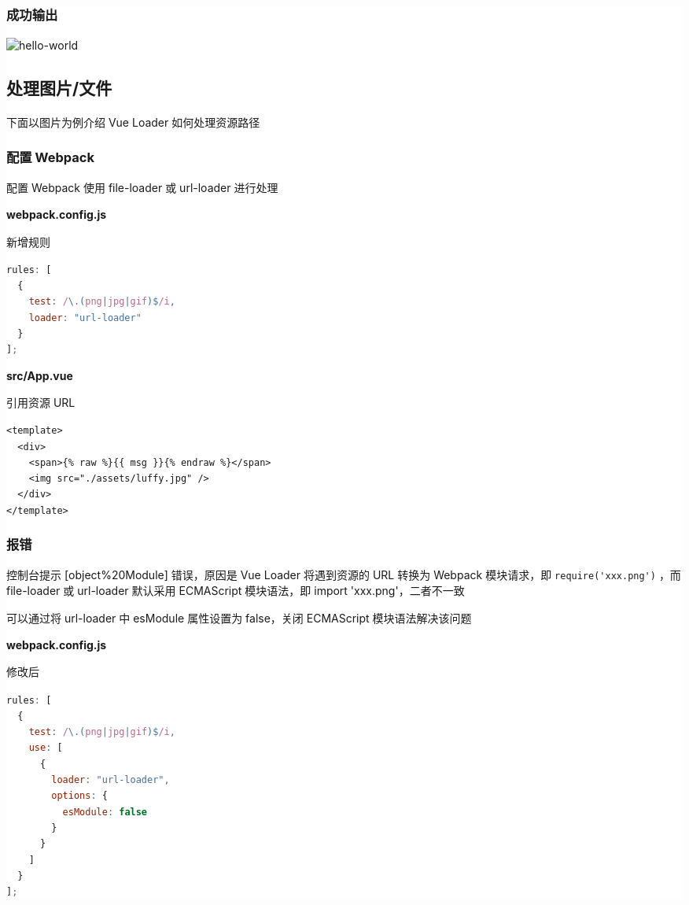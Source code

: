 ### 成功输出

![hello-world](../assets/img/single-file-component/hello-world.png)

## 处理图片/文件

下面以图片为例介绍 Vue Loader 如何处理资源路径

### 配置 Webpack

配置 Webpack 使用 file-loader 或 url-loader 进行处理

**webpack.config.js**

新增规则

```javascript
rules: [
  {
    test: /\.(png|jpg|gif)$/i,
    loader: "url-loader"
  }
];
```

**src/App.vue**

引用资源 URL

```vue
<template>
  <div>
    <span>{% raw %}{{ msg }}{% endraw %}</span>
    <img src="./assets/luffy.jpg" />
  </div>
</template>
```

### 报错

控制台提示 [object%20Module] 错误，原因是 Vue Loader 将遇到资源的 URL 转换为 Webpack 模块请求，即 `require('xxx.png')` ，而 file-loader 或 url-loader 默认采用 ECMAScript 模块语法，即 import 'xxx.png'，二者不一致

可以通过将 url-loader 中 esModule 属性设置为 false，关闭 ECMAScript 模块语法解决该问题

**webpack.config.js**

修改后

```javascript
rules: [
  {
    test: /\.(png|jpg|gif)$/i,
    use: [
      {
        loader: "url-loader",
        options: {
          esModule: false
        }
      }
    ]
  }
];
```
